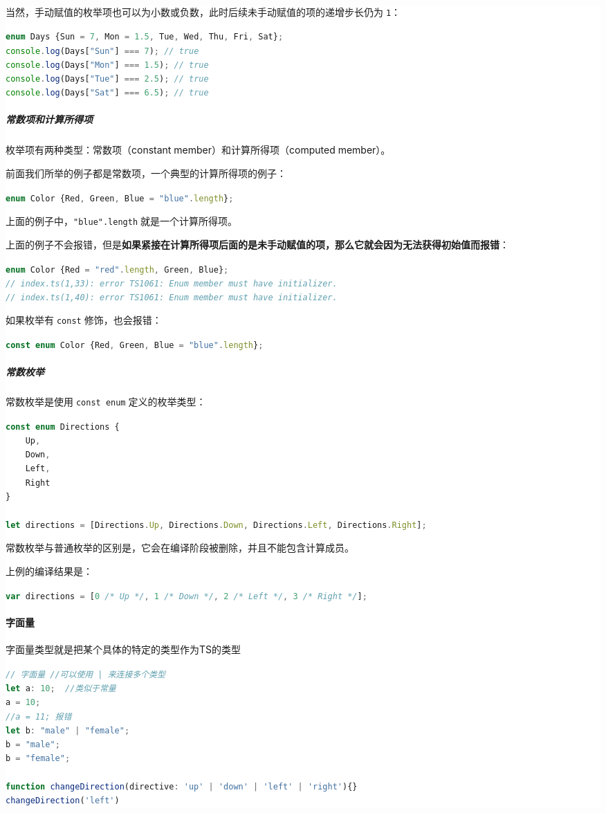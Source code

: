 当然，手动赋值的枚举项也可以为小数或负数，此时后续未手动赋值的项的递增步长仍为 `1`：
```typescript
enum Days {Sun = 7, Mon = 1.5, Tue, Wed, Thu, Fri, Sat};
console.log(Days["Sun"] === 7); // true
console.log(Days["Mon"] === 1.5); // true
console.log(Days["Tue"] === 2.5); // true
console.log(Days["Sat"] === 6.5); // true
```

##### 常数项和计算所得项

枚举项有两种类型：常数项（constant member）和计算所得项（computed member）。

前面我们所举的例子都是常数项，一个典型的计算所得项的例子：
```typescript
enum Color {Red, Green, Blue = "blue".length};
```

上面的例子中，`"blue".length` 就是一个计算所得项。

上面的例子不会报错，但是**如果紧接在计算所得项后面的是未手动赋值的项，那么它就会因为无法获得初始值而报错**：
```typescript
enum Color {Red = "red".length, Green, Blue};
// index.ts(1,33): error TS1061: Enum member must have initializer.
// index.ts(1,40): error TS1061: Enum member must have initializer.
```

如果枚举有 `const` 修饰，也会报错：
```typescript
const enum Color {Red, Green, Blue = "blue".length};
```

##### 常数枚举

常数枚举是使用 `const enum` 定义的枚举类型：
```typescript
const enum Directions {
    Up,
    Down,
    Left,
    Right
}

let directions = [Directions.Up, Directions.Down, Directions.Left, Directions.Right];
```

常数枚举与普通枚举的区别是，它会在编译阶段被删除，并且不能包含计算成员。

上例的编译结果是：
```typescript
var directions = [0 /* Up */, 1 /* Down */, 2 /* Left */, 3 /* Right */];
```

#### 字面量

字面量类型就是把某个具体的特定的类型作为TS的类型

```typescript
// 字面量 //可以使用 | 来连接多个类型
let a: 10;  //类似于常量
a = 10;
//a = 11; 报错
let b: "male" | "female";
b = "male";
b = "female";

function changeDirection(directive: 'up' | 'down' | 'left' | 'right'){}
changeDirection('left')
```
